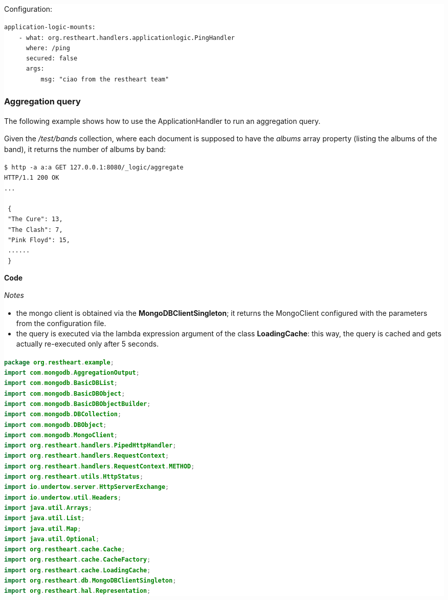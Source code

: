 Configuration:

``` plain
application-logic-mounts:
    - what: org.restheart.handlers.applicationlogic.PingHandler
      where: /ping
      secured: false
      args:
          msg: "ciao from the restheart team"
```

### Aggregation query

The following example shows how to use the ApplicationHandler to run an
aggregation query.

Given the */test/bands* collection, where each document is supposed to
have the *albums* array property (listing the albums of the band), it
returns the number of albums by band:

``` plain
$ http -a a:a GET 127.0.0.1:8080/_logic/aggregate
HTTP/1.1 200 OK
...

 {
 "The Cure": 13,
 "The Clash": 7,
 "Pink Floyd": 15,
 ......
 }
```

**Code**

_Notes_

-   the mongo client is obtained via the **MongoDBClientSingleton**;
    it returns the MongoClient configured with the parameters from the
    configuration file.
-   the query is executed via the lambda expression argument of the
    class **LoadingCache**: this way, the query is cached and gets
    actually re-executed only after 5 seconds.

``` java
package org.restheart.example;
import com.mongodb.AggregationOutput;
import com.mongodb.BasicDBList;
import com.mongodb.BasicDBObject;
import com.mongodb.BasicDBObjectBuilder;
import com.mongodb.DBCollection;
import com.mongodb.DBObject;
import com.mongodb.MongoClient;
import org.restheart.handlers.PipedHttpHandler;
import org.restheart.handlers.RequestContext;
import org.restheart.handlers.RequestContext.METHOD;
import org.restheart.utils.HttpStatus;
import io.undertow.server.HttpServerExchange;
import io.undertow.util.Headers;
import java.util.Arrays;
import java.util.List;
import java.util.Map;
import java.util.Optional;
import org.restheart.cache.Cache;
import org.restheart.cache.CacheFactory;
import org.restheart.cache.LoadingCache;
import org.restheart.db.MongoDBClientSingleton;
import org.restheart.hal.Representation;
```